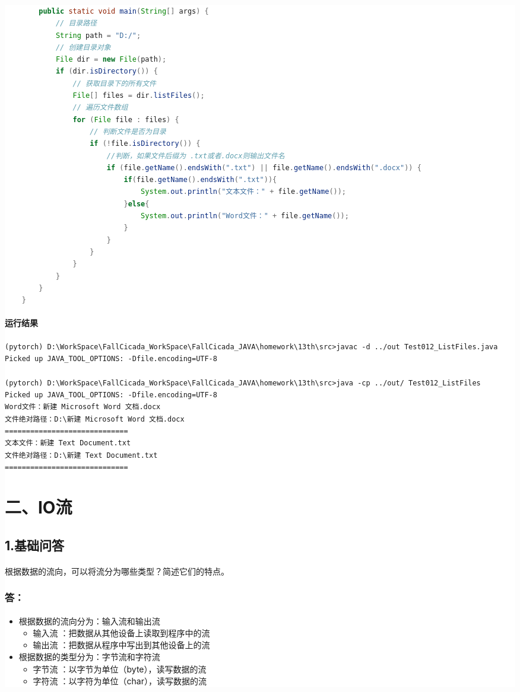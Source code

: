 ```java
        public static void main(String[] args) {
            // 目录路径
            String path = "D:/";
            // 创建目录对象
            File dir = new File(path);
            if (dir.isDirectory()) {
                // 获取目录下的所有文件
                File[] files = dir.listFiles();
                // 遍历文件数组
                for (File file : files) {
                    // 判断文件是否为目录
                    if (!file.isDirectory()) {
                        //判断，如果文件后缀为 .txt或者.docx则输出文件名
                        if (file.getName().endsWith(".txt") || file.getName().endsWith(".docx")) {
                            if(file.getName().endsWith(".txt")){
                                System.out.println("文本文件：" + file.getName());
                            }else{  
                                System.out.println("Word文件：" + file.getName());
                            }
                        }
                    }
                }
            }
        }
    }
```
#### 运行结果
```
(pytorch) D:\WorkSpace\FallCicada_WorkSpace\FallCicada_JAVA\homework\13th\src>javac -d ../out Test012_ListFiles.java
Picked up JAVA_TOOL_OPTIONS: -Dfile.encoding=UTF-8

(pytorch) D:\WorkSpace\FallCicada_WorkSpace\FallCicada_JAVA\homework\13th\src>java -cp ../out/ Test012_ListFiles    
Picked up JAVA_TOOL_OPTIONS: -Dfile.encoding=UTF-8
Word文件：新建 Microsoft Word 文档.docx
文件绝对路径：D:\新建 Microsoft Word 文档.docx
=============================
文本文件：新建 Text Document.txt
文件绝对路径：D:\新建 Text Document.txt
=============================
```

# 二、IO流

## 1.基础问答

根据数据的流向，可以将流分为哪些类型？简述它们的特点。

### 答：
- 根据数据的流向分为：输入流和输出流
  - 输入流 ：把数据从其他设备上读取到程序中的流
  - 输出流 ：把数据从程序中写出到其他设备上的流
- 根据数据的类型分为：字节流和字符流
  - 字节流 ：以字节为单位（byte），读写数据的流
  - 字符流 ：以字符为单位（char），读写数据的流
